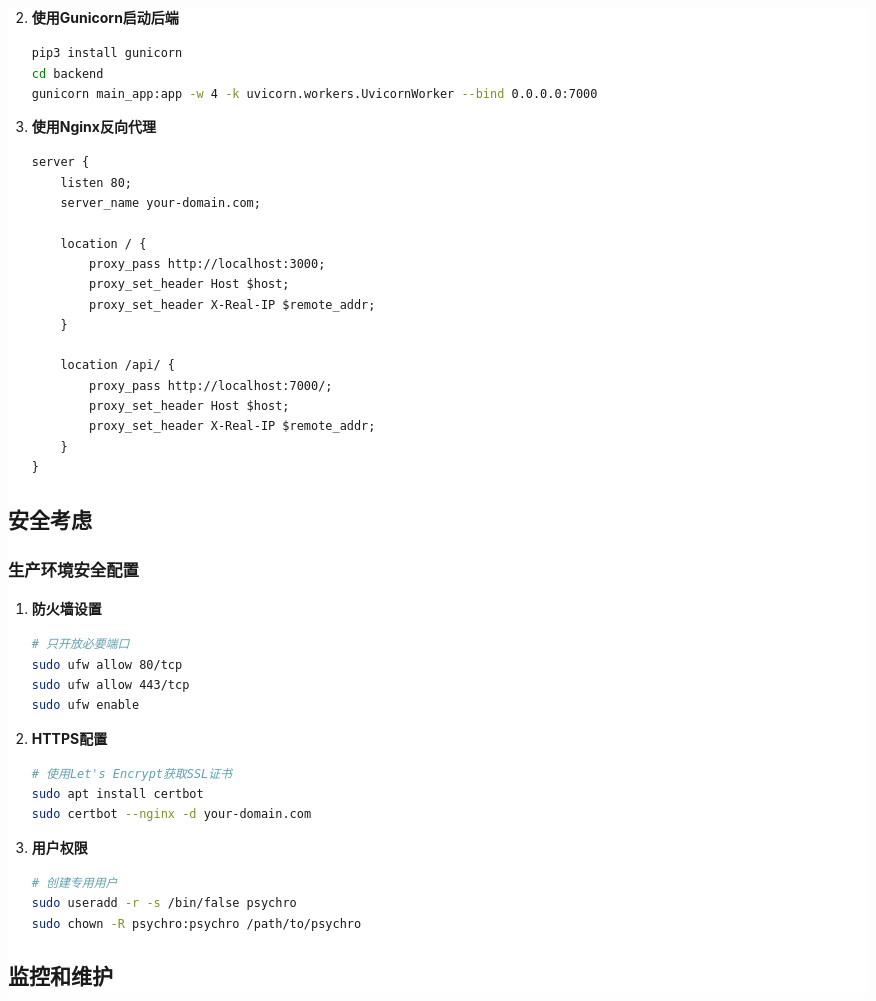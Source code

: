 2. **使用Gunicorn启动后端**
   ```bash
   pip3 install gunicorn
   cd backend
   gunicorn main_app:app -w 4 -k uvicorn.workers.UvicornWorker --bind 0.0.0.0:7000
   ```

3. **使用Nginx反向代理**
   ```nginx
   server {
       listen 80;
       server_name your-domain.com;
       
       location / {
           proxy_pass http://localhost:3000;
           proxy_set_header Host $host;
           proxy_set_header X-Real-IP $remote_addr;
       }
       
       location /api/ {
           proxy_pass http://localhost:7000/;
           proxy_set_header Host $host;
           proxy_set_header X-Real-IP $remote_addr;
       }
   }
   ```

## 安全考虑

### 生产环境安全配置

1. **防火墙设置**
   ```bash
   # 只开放必要端口
   sudo ufw allow 80/tcp
   sudo ufw allow 443/tcp
   sudo ufw enable
   ```

2. **HTTPS配置**
   ```bash
   # 使用Let's Encrypt获取SSL证书
   sudo apt install certbot
   sudo certbot --nginx -d your-domain.com
   ```

3. **用户权限**
   ```bash
   # 创建专用用户
   sudo useradd -r -s /bin/false psychro
   sudo chown -R psychro:psychro /path/to/psychro
   ```

## 监控和维护
